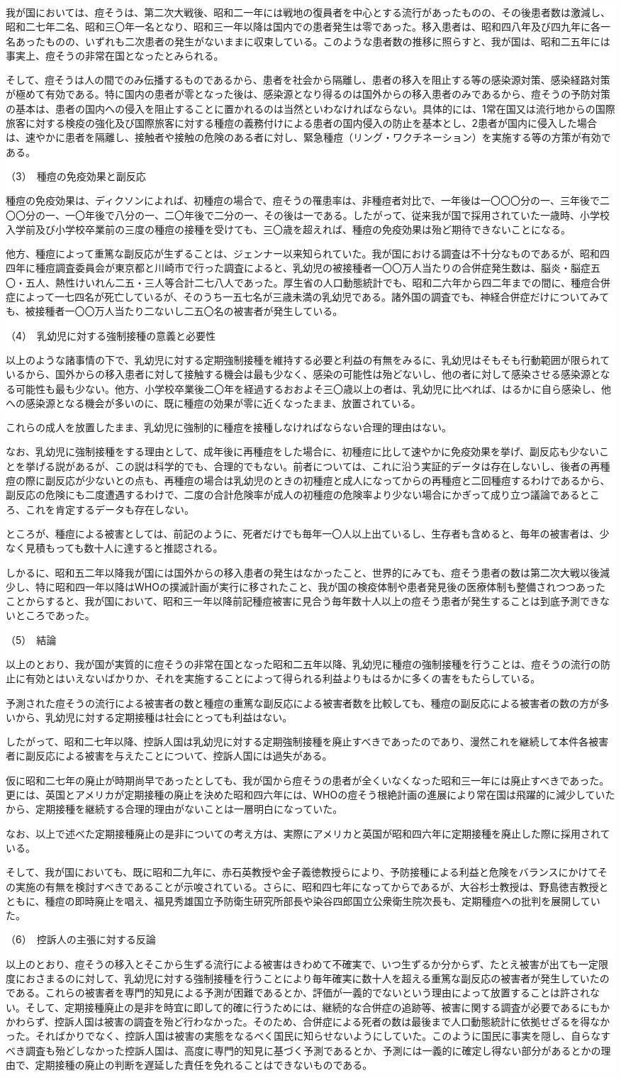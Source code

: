 我が国においては、痘そうは、第二次大戦後、昭和二一年には戦地の復員者を中心とする流行があったものの、その後患者数は激減し、昭和二七年二名、昭和三〇年一名となり、昭和三一年以降は国内での患者発生は零であった。移入患者は、昭和四八年及び四九年に各一名あったものの、いずれも二次患者の発生がないままに収束している。このような患者数の推移に照らすと、我が国は、昭和二五年には事実上、痘そうの非常在国となったとみられる。

そして、痘そうは人の間でのみ伝播するものであるから、患者を社会から隔離し、患者の移入を阻止する等の感染源対策、感染経路対策が極めて有効である。特に国内の患者が零となった後は、感染源となり得るのは国外からの移入患者のみであるから、痘そうの予防対策の基本は、患者の国内への侵入を阻止することに置かれるのは当然といわなければならない。具体的には、1常在国又は流行地からの国際旅客に対する検疫の強化及び国際旅客に対する種痘の義務付けによる患者の国内侵入の防止を基本とし、2患者が国内に侵入した場合は、速やかに患者を隔離し、接触者や接触の危険のある者に対し、緊急種痘（リング・ワクチネーション）を実施する等の方策が有効である。

（3）　種痘の免疫効果と副反応

種痘の免疫効果は、ディクソンによれば、初種痘の場合で、痘そうの罹患率は、非種痘者対比で、一年後は一〇〇〇分の一、三年後で二〇〇分の一、一〇年後で八分の一、二〇年後で二分の一、その後は一である。したがって、従来我が国で採用されていた一歳時、小学校入学前及び小学校卒業前の三度の種痘の接種を受けても、三〇歳を超えれば、種痘の免疫効果は殆ど期待できないことになる。

他方、種痘によって重篤な副反応が生ずることは、ジェンナー以来知られていた。我が国における調査は不十分なものであるが、昭和四四年に種痘調査委員会が東京都と川崎市で行った調査によると、乳幼児の被接種者一〇〇万人当たりの合併症発生数は、脳炎・脳症五〇・五人、熱性けいれん二五・三人等合計二七八人であった。厚生省の人口動態統計でも、昭和二六年から四二年までの間に、種痘合併症によって一七四名が死亡しているが、そのうち一五七名が三歳未満の乳幼児である。諸外国の調査でも、神経合併症だけについてみても、被接種者一〇〇万人当たり二ないし二五〇名の被害者が発生している。

（4）　乳幼児に対する強制接種の意義と必要性

以上のような諸事情の下で、乳幼児に対する定期強制接種を維持する必要と利益の有無をみるに、乳幼児はそもそも行動範囲が限られているから、国外からの移入患者に対して接触する機会は最も少なく、感染の可能性は殆どないし、他の者に対して感染させる感染源となる可能性も最も少ない。他方、小学校卒業後二〇年を経過するおおよそ三〇歳以上の者は、乳幼児に比べれば、はるかに自ら感染し、他への感染源となる機会が多いのに、既に種痘の効果が零に近くなったまま、放置されている。

これらの成人を放置したまま、乳幼児に強制的に種痘を接種しなければならない合理的理由はない。

なお、乳幼児に強制接種をする理由として、成年後に再種痘をした場合に、初種痘に比して速やかに免疫効果を挙げ、副反応も少ないことを挙げる説があるが、この説は科学的でも、合理的でもない。前者については、これに沿う実証的データは存在しないし、後者の再種痘の際に副反応が少ないとの点も、再種痘の場合は乳幼児のときの初種痘と成人になってからの再種痘と二回種痘するわけであるから、副反応の危険にも二度遭遇するわけで、二度の合計危険率が成人の初種痘の危険率より少ない場合にかぎって成り立つ議論であるところ、これを肯定するデータも存在しない。

ところが、種痘による被害としては、前記のように、死者だけでも毎年一〇人以上出ているし、生存者も含めると、毎年の被害者は、少なく見積もっても数十人に達すると推認される。

しかるに、昭和五二年以降我が国には国外からの移入患者の発生はなかったこと、世界的にみても、痘そう患者の数は第二次大戦以後減少し、特に昭和四一年以降はWHOの撲滅計画が実行に移されたこと、我が国の検疫体制や患者発見後の医療体制も整備されつつあったことからすると、我が国において、昭和三一年以降前記種痘被害に見合う毎年数十人以上の痘そう患者が発生することは到底予測できないところであった。

（5）　結論

以上のとおり、我が国が実質的に痘そうの非常在国となった昭和二五年以降、乳幼児に種痘の強制接種を行うことは、痘そうの流行の防止に有効とはいえないばかりか、それを実施することによって得られる利益よりもはるかに多くの害をもたらしている。

予測された痘そうの流行による被害者の数と種痘の重篤な副反応による被害者数を比較しても、種痘の副反応による被害者の数の方が多いから、乳幼児に対する定期接種は社会にとっても利益はない。

したがって、昭和二七年以降、控訴人国は乳幼児に対する定期強制接種を廃止すべきであったのであり、漫然これを継続して本件各被害者に副反応による被害を与えたことについて、控訴人国には過失がある。

仮に昭和二七年の廃止が時期尚早であったとしても、我が国から痘そうの患者が全くいなくなった昭和三一年には廃止すべきであった。更には、英国とアメリカが定期接種の廃止を決めた昭和四六年には、WHOの痘そう根絶計画の進展により常在国は飛躍的に減少していたから、定期接種を継続する合理的理由がないことは一層明白になっていた。

なお、以上で述べた定期接種廃止の是非についての考え方は、実際にアメリカと英国が昭和四六年に定期接種を廃止した際に採用されている。

そして、我が国においても、既に昭和二九年に、赤石英教授や金子義徳教授らにより、予防接種による利益と危険をバランスにかけてその実施の有無を検討すべきであることが示唆されている。さらに、昭和四七年になってからであるが、大谷杉士教授は、野島徳吉教授とともに、種痘の即時廃止を唱え、福見秀雄国立予防衛生研究所部長や染谷四郎国立公衆衛生院次長も、定期種痘への批判を展開していた。

（6）　控訴人の主張に対する反論

以上のとおり、痘そうの移入とそこから生ずる流行による被害はきわめて不確実で、いつ生ずるか分からず、たとえ被害が出ても一定限度におさまるのに対して、乳幼児に対する強制接種を行うことにより毎年確実に数十人を超える重篤な副反応の被害者が発生していたのである。これらの被害者を専門的知見による予測が困難であるとか、評価が一義的でないという理由によって放置することは許されない。そして、定期接種廃止の是非を時宜に即して的確に行うためには、継続的な合併症の追跡等、被害に関する調査が必要であるにもかかわらず、控訴人国は被害の調査を殆ど行わなかった。そのため、合併症による死者の数は最後まで人口動態統計に依拠せざるを得なかった。そればかりでなく、控訴人国は被害の実態をなるべく国民に知らせないようにしていた。このように国民に事実を隠し、自らなすべき調査も殆どしなかった控訴人国は、高度に専門的知見に基づく予測であるとか、予測には一義的に確定し得ない部分があるとかの理由で、定期接種の廃止の判断を遅延した責任を免れることはできないものである。
